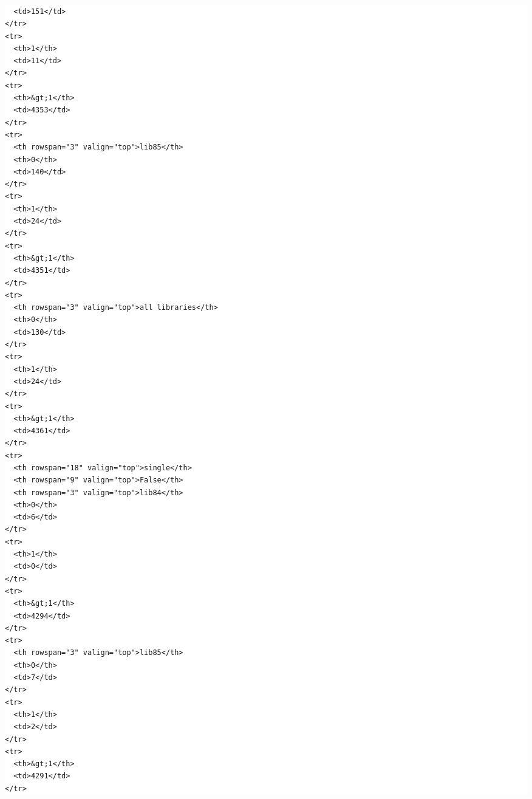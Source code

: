       <td>151</td>
    </tr>
    <tr>
      <th>1</th>
      <td>11</td>
    </tr>
    <tr>
      <th>&gt;1</th>
      <td>4353</td>
    </tr>
    <tr>
      <th rowspan="3" valign="top">lib85</th>
      <th>0</th>
      <td>140</td>
    </tr>
    <tr>
      <th>1</th>
      <td>24</td>
    </tr>
    <tr>
      <th>&gt;1</th>
      <td>4351</td>
    </tr>
    <tr>
      <th rowspan="3" valign="top">all libraries</th>
      <th>0</th>
      <td>130</td>
    </tr>
    <tr>
      <th>1</th>
      <td>24</td>
    </tr>
    <tr>
      <th>&gt;1</th>
      <td>4361</td>
    </tr>
    <tr>
      <th rowspan="18" valign="top">single</th>
      <th rowspan="9" valign="top">False</th>
      <th rowspan="3" valign="top">lib84</th>
      <th>0</th>
      <td>6</td>
    </tr>
    <tr>
      <th>1</th>
      <td>0</td>
    </tr>
    <tr>
      <th>&gt;1</th>
      <td>4294</td>
    </tr>
    <tr>
      <th rowspan="3" valign="top">lib85</th>
      <th>0</th>
      <td>7</td>
    </tr>
    <tr>
      <th>1</th>
      <td>2</td>
    </tr>
    <tr>
      <th>&gt;1</th>
      <td>4291</td>
    </tr>